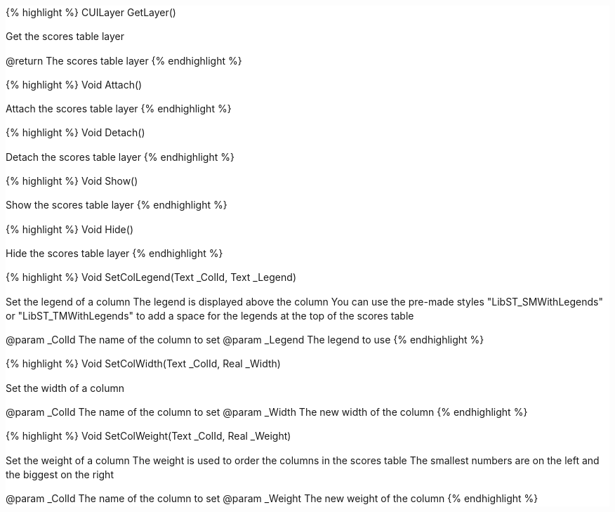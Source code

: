 
{% highlight %} 
CUILayer GetLayer()

Get the scores table layer

@return   The scores table layer
{% endhighlight %}


{% highlight %} 
Void Attach()

Attach the scores table layer
{% endhighlight %}


{% highlight %} 
Void Detach()

Detach the scores table layer
{% endhighlight %}


{% highlight %} 
Void Show()

Show the scores table layer
{% endhighlight %}


{% highlight %} 
Void Hide()

Hide the scores table layer
{% endhighlight %}


{% highlight %} 
Void SetColLegend(Text _ColId, Text _Legend)

Set the legend of a column
The legend is displayed above the column
You can use the pre-made styles "LibST_SMWithLegends" or "LibST_TMWithLegends" 
to add a space for the legends at the top of the scores table

@param  _ColId    The name of the column to set
@param  _Legend   The legend to use
{% endhighlight %}


{% highlight %} 
Void SetColWidth(Text _ColId, Real _Width)

Set the width of a column

@param  _ColId    The name of the column to set
@param  _Width    The new width of the column
{% endhighlight %}


{% highlight %} 
Void SetColWeight(Text _ColId, Real _Weight)

Set the weight of a column
The weight is used to order the columns in the scores table
The smallest numbers are on the left and the biggest on the right

@param  _ColId    The name of the column to set
@param  _Weight   The new weight of the column
{% endhighlight %}
